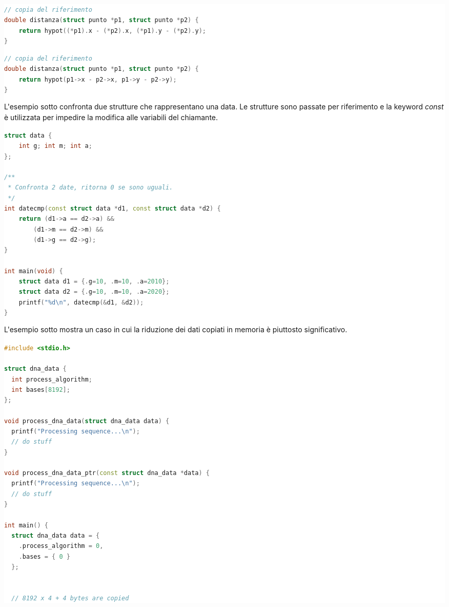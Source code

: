```c++
// copia del riferimento
double distanza(struct punto *p1, struct punto *p2) {
    return hypot((*p1).x - (*p2).x, (*p1).y - (*p2).y);
}
```

```c++
// copia del riferimento
double distanza(struct punto *p1, struct punto *p2) {
    return hypot(p1->x - p2->x, p1->y - p2->y);
}
```

L'esempio sotto confronta due strutture che rappresentano una data. Le strutture sono passate per riferimento e la keyword *const* è utilizzata per impedire la modifica alle variabili del chiamante.

```c++
struct data {
    int g; int m; int a;
};

/**
 * Confronta 2 date, ritorna 0 se sono uguali.
 */
int datecmp(const struct data *d1, const struct data *d2) {
    return (d1->a == d2->a) &&
        (d1->m == d2->m) &&
        (d1->g == d2->g);
}

int main(void) {
    struct data d1 = {.g=10, .m=10, .a=2010};
    struct data d2 = {.g=10, .m=10, .a=2020};
    printf("%d\n", datecmp(&d1, &d2));
}
```

L'esempio sotto mostra un caso in cui la riduzione dei dati copiati in memoria è piuttosto significativo.

```c++
#include <stdio.h>

struct dna_data {
  int process_algorithm;
  int bases[8192];
};

void process_dna_data(struct dna_data data) {
  printf("Processing sequence...\n");
  // do stuff
}

void process_dna_data_ptr(const struct dna_data *data) {
  printf("Processing sequence...\n");
  // do stuff
}

int main() {
  struct dna_data data = {
    .process_algorithm = 0,
    .bases = { 0 }
  };


  // 8192 x 4 + 4 bytes are copied
```